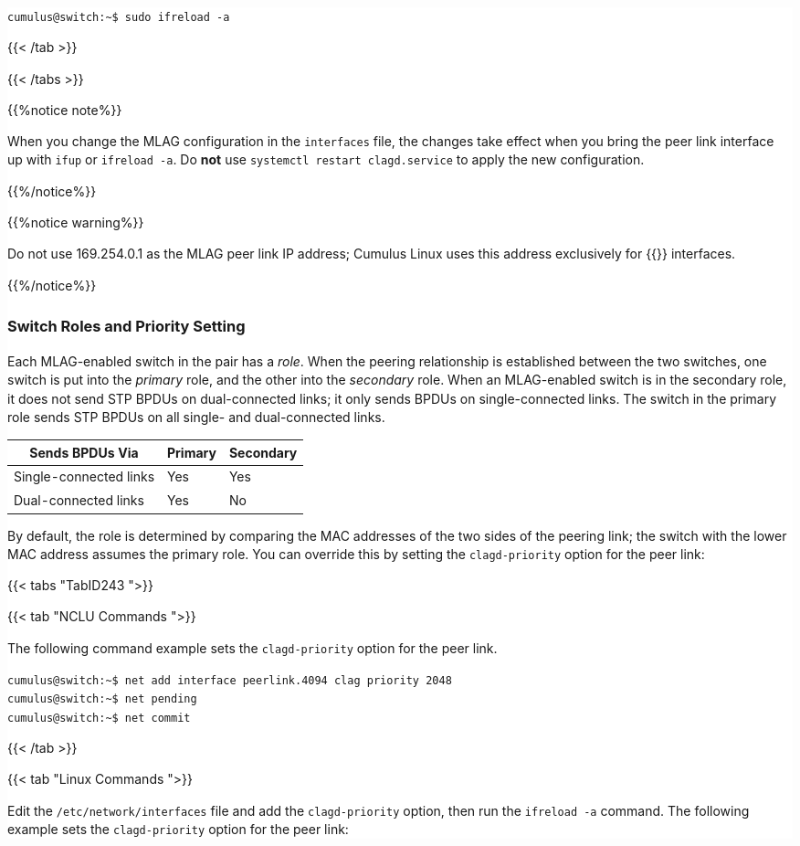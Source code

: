 ```
cumulus@switch:~$ sudo ifreload -a
```

{{< /tab >}}

{{< /tabs >}}

{{%notice note%}}

When you change the MLAG configuration in the `interfaces` file, the changes take effect when you bring the peer link interface up with `ifup` or `ifreload -a`. Do **not** use `systemctl restart clagd.service` to apply the new configuration.

{{%/notice%}}

{{%notice warning%}}

Do not use 169.254.0.1 as the MLAG peer link IP address; Cumulus Linux uses this address exclusively for {{<link url="Border-Gateway-Protocol-BGP" text="BGP unnumbered">}} interfaces.

{{%/notice%}}

### Switch Roles and Priority Setting

Each MLAG-enabled switch in the pair has a *role*. When the peering relationship is established between the two switches, one switch is put into the *primary* role, and the other into the *secondary* role. When an MLAG-enabled switch is in the secondary role, it does not send STP BPDUs on dual-connected links; it only sends BPDUs on single-connected links. The switch in the primary role sends STP BPDUs on all single- and dual-connected links.

| Sends BPDUs Via        | Primary | Secondary |
| ---------------------- | ------- | --------- |
| Single-connected links | Yes     | Yes       |
| Dual-connected links   | Yes     | No        |

By default, the role is determined by comparing the MAC addresses of the two sides of the peering link; the switch with the lower MAC address assumes the primary role. You can override this by setting the `clagd-priority` option for the peer link:

{{< tabs "TabID243 ">}}

{{< tab "NCLU Commands ">}}

The following command example sets the `clagd-priority` option for the peer link.

```
cumulus@switch:~$ net add interface peerlink.4094 clag priority 2048
cumulus@switch:~$ net pending
cumulus@switch:~$ net commit
```

{{< /tab >}}

{{< tab "Linux Commands ">}}

Edit the `/etc/network/interfaces` file and add the `clagd-priority` option, then run the `ifreload -a` command. The following example sets the `clagd-priority` option for the peer link:

